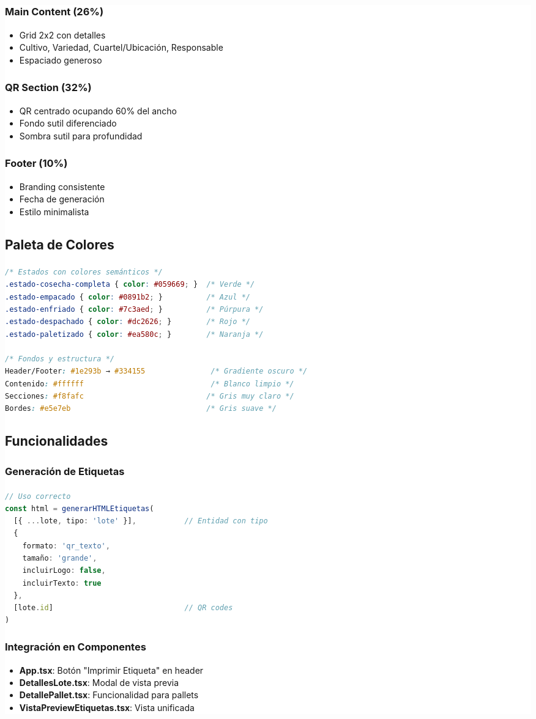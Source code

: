 ### **Main Content (26%)**
- Grid 2x2 con detalles
- Cultivo, Variedad, Cuartel/Ubicación, Responsable
- Espaciado generoso

### **QR Section (32%)**
- QR centrado ocupando 60% del ancho
- Fondo sutil diferenciado
- Sombra sutil para profundidad

### **Footer (10%)**
- Branding consistente
- Fecha de generación
- Estilo minimalista

## Paleta de Colores

```css
/* Estados con colores semánticos */
.estado-cosecha-completa { color: #059669; }  /* Verde */
.estado-empacado { color: #0891b2; }          /* Azul */
.estado-enfriado { color: #7c3aed; }          /* Púrpura */
.estado-despachado { color: #dc2626; }        /* Rojo */
.estado-paletizado { color: #ea580c; }        /* Naranja */

/* Fondos y estructura */
Header/Footer: #1e293b → #334155               /* Gradiente oscuro */
Contenido: #ffffff                             /* Blanco limpio */
Secciones: #f8fafc                            /* Gris muy claro */
Bordes: #e5e7eb                               /* Gris suave */
```

## Funcionalidades

### **Generación de Etiquetas**
```typescript
// Uso correcto
const html = generarHTMLEtiquetas(
  [{ ...lote, tipo: 'lote' }],           // Entidad con tipo
  { 
    formato: 'qr_texto',
    tamaño: 'grande', 
    incluirLogo: false,
    incluirTexto: true
  },
  [lote.id]                              // QR codes
)
```

### **Integración en Componentes**
- **App.tsx**: Botón "Imprimir Etiqueta" en header
- **DetallesLote.tsx**: Modal de vista previa
- **DetallePallet.tsx**: Funcionalidad para pallets
- **VistaPreviewEtiquetas.tsx**: Vista unificada
